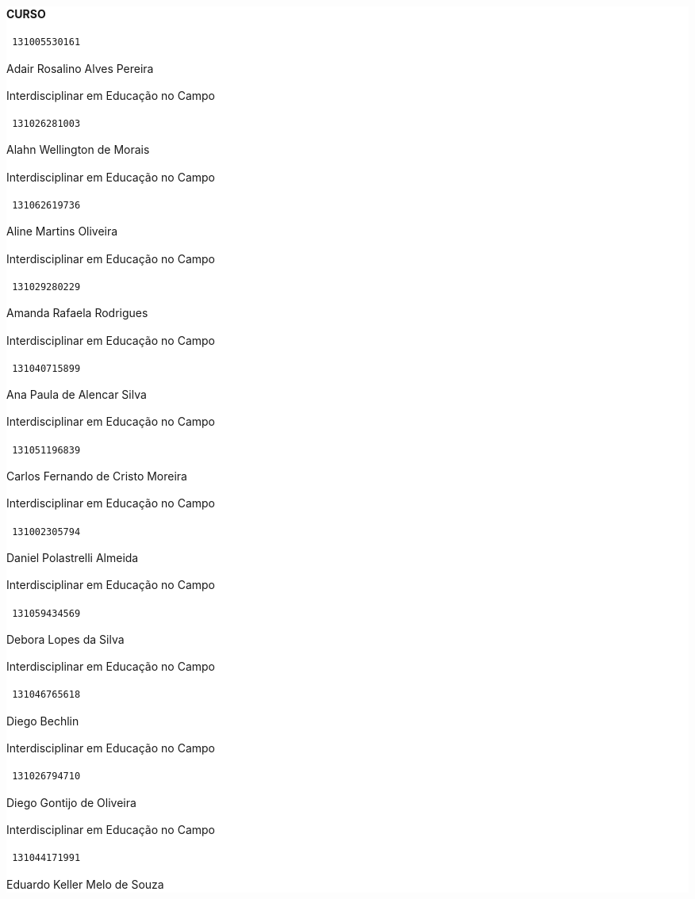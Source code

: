    **CURSO**

     131005530161

   Adair Rosalino Alves Pereira

   Interdisciplinar em Educação no Campo

     131026281003

   Alahn Wellington de Morais

   Interdisciplinar em Educação no Campo

     131062619736

   Aline Martins Oliveira

   Interdisciplinar em Educação no Campo

     131029280229

   Amanda Rafaela Rodrigues

   Interdisciplinar em Educação no Campo

     131040715899

   Ana Paula de Alencar Silva

   Interdisciplinar em Educação no Campo

     131051196839

   Carlos Fernando de Cristo Moreira

   Interdisciplinar em Educação no Campo

     131002305794

   Daniel Polastrelli Almeida

   Interdisciplinar em Educação no Campo

     131059434569

   Debora Lopes da Silva

   Interdisciplinar em Educação no Campo

     131046765618

   Diego Bechlin

   Interdisciplinar em Educação no Campo

     131026794710

   Diego Gontijo de Oliveira

   Interdisciplinar em Educação no Campo

     131044171991

   Eduardo Keller Melo de Souza

